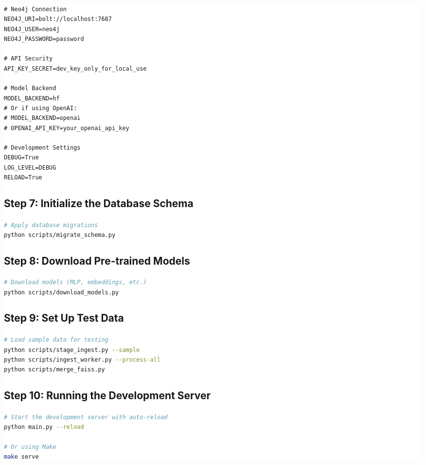 ```
# Neo4j Connection
NEO4J_URI=bolt://localhost:7687
NEO4J_USER=neo4j
NEO4J_PASSWORD=password

# API Security
API_KEY_SECRET=dev_key_only_for_local_use

# Model Backend
MODEL_BACKEND=hf
# Or if using OpenAI:
# MODEL_BACKEND=openai
# OPENAI_API_KEY=your_openai_api_key

# Development Settings
DEBUG=True
LOG_LEVEL=DEBUG
RELOAD=True
```

## Step 7: Initialize the Database Schema

```bash
# Apply database migrations
python scripts/migrate_schema.py
```

## Step 8: Download Pre-trained Models

```bash
# Download models (MLP, embeddings, etc.)
python scripts/download_models.py
```

## Step 9: Set Up Test Data

```bash
# Load sample data for testing
python scripts/stage_ingest.py --sample
python scripts/ingest_worker.py --process-all
python scripts/merge_faiss.py
```

## Step 10: Running the Development Server

```bash
# Start the development server with auto-reload
python main.py --reload

# Or using Make
make serve
```
